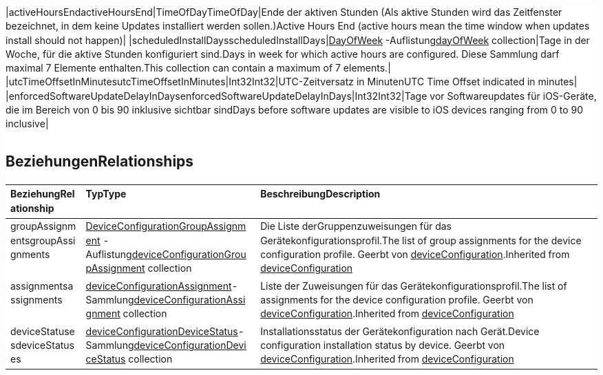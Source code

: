 |<span data-ttu-id="f1e45-173">activeHoursEnd</span><span class="sxs-lookup"><span data-stu-id="f1e45-173">activeHoursEnd</span></span>|<span data-ttu-id="f1e45-174">TimeOfDay</span><span class="sxs-lookup"><span data-stu-id="f1e45-174">TimeOfDay</span></span>|<span data-ttu-id="f1e45-175">Ende der aktiven Stunden (Als aktive Stunden wird das Zeitfenster bezeichnet, in dem keine Updates installiert werden sollen.)</span><span class="sxs-lookup"><span data-stu-id="f1e45-175">Active Hours End (active hours mean the time window when updates install should not happen)</span></span>|
|<span data-ttu-id="f1e45-176">scheduledInstallDays</span><span class="sxs-lookup"><span data-stu-id="f1e45-176">scheduledInstallDays</span></span>|<span data-ttu-id="f1e45-177">[DayOfWeek](../resources/intune-deviceconfig-dayofweek.md) -Auflistung</span><span class="sxs-lookup"><span data-stu-id="f1e45-177">[dayOfWeek](../resources/intune-deviceconfig-dayofweek.md) collection</span></span>|<span data-ttu-id="f1e45-178">Tage in der Woche, für die aktive Stunden konfiguriert sind.</span><span class="sxs-lookup"><span data-stu-id="f1e45-178">Days in week for which active hours are configured.</span></span> <span data-ttu-id="f1e45-179">Diese Sammlung darf maximal 7 Elemente enthalten.</span><span class="sxs-lookup"><span data-stu-id="f1e45-179">This collection can contain a maximum of 7 elements.</span></span>|
|<span data-ttu-id="f1e45-180">utcTimeOffsetInMinutes</span><span class="sxs-lookup"><span data-stu-id="f1e45-180">utcTimeOffsetInMinutes</span></span>|<span data-ttu-id="f1e45-181">Int32</span><span class="sxs-lookup"><span data-stu-id="f1e45-181">Int32</span></span>|<span data-ttu-id="f1e45-182">UTC-Zeitversatz in Minuten</span><span class="sxs-lookup"><span data-stu-id="f1e45-182">UTC Time Offset indicated in minutes</span></span>|
|<span data-ttu-id="f1e45-183">enforcedSoftwareUpdateDelayInDays</span><span class="sxs-lookup"><span data-stu-id="f1e45-183">enforcedSoftwareUpdateDelayInDays</span></span>|<span data-ttu-id="f1e45-184">Int32</span><span class="sxs-lookup"><span data-stu-id="f1e45-184">Int32</span></span>|<span data-ttu-id="f1e45-185">Tage vor Softwareupdates für iOS-Geräte, die im Bereich von 0 bis 90 inklusive sichtbar sind</span><span class="sxs-lookup"><span data-stu-id="f1e45-185">Days before software updates are visible to iOS devices ranging from 0 to 90 inclusive</span></span>|

## <a name="relationships"></a><span data-ttu-id="f1e45-186">Beziehungen</span><span class="sxs-lookup"><span data-stu-id="f1e45-186">Relationships</span></span>
|<span data-ttu-id="f1e45-187">Beziehung</span><span class="sxs-lookup"><span data-stu-id="f1e45-187">Relationship</span></span>|<span data-ttu-id="f1e45-188">Typ</span><span class="sxs-lookup"><span data-stu-id="f1e45-188">Type</span></span>|<span data-ttu-id="f1e45-189">Beschreibung</span><span class="sxs-lookup"><span data-stu-id="f1e45-189">Description</span></span>|
|:---|:---|:---|
|<span data-ttu-id="f1e45-190">groupAssignments</span><span class="sxs-lookup"><span data-stu-id="f1e45-190">groupAssignments</span></span>|<span data-ttu-id="f1e45-191">[DeviceConfigurationGroupAssignment](../resources/intune-deviceconfig-deviceconfigurationgroupassignment.md) -Auflistung</span><span class="sxs-lookup"><span data-stu-id="f1e45-191">[deviceConfigurationGroupAssignment](../resources/intune-deviceconfig-deviceconfigurationgroupassignment.md) collection</span></span>|<span data-ttu-id="f1e45-192">Die Liste derGruppenzuweisungen für das Gerätekonfigurationsprofil.</span><span class="sxs-lookup"><span data-stu-id="f1e45-192">The list of group assignments for the device configuration profile.</span></span> <span data-ttu-id="f1e45-193">Geerbt von [deviceConfiguration](../resources/intune-deviceconfig-deviceconfiguration.md).</span><span class="sxs-lookup"><span data-stu-id="f1e45-193">Inherited from [deviceConfiguration](../resources/intune-deviceconfig-deviceconfiguration.md)</span></span>|
|<span data-ttu-id="f1e45-194">assignments</span><span class="sxs-lookup"><span data-stu-id="f1e45-194">assignments</span></span>|<span data-ttu-id="f1e45-195">[deviceConfigurationAssignment](../resources/intune-deviceconfig-deviceconfigurationassignment.md)-Sammlung</span><span class="sxs-lookup"><span data-stu-id="f1e45-195">[deviceConfigurationAssignment](../resources/intune-deviceconfig-deviceconfigurationassignment.md) collection</span></span>|<span data-ttu-id="f1e45-196">Liste der Zuweisungen für das Gerätekonfigurationsprofil.</span><span class="sxs-lookup"><span data-stu-id="f1e45-196">The list of assignments for the device configuration profile.</span></span> <span data-ttu-id="f1e45-197">Geerbt von [deviceConfiguration](../resources/intune-deviceconfig-deviceconfiguration.md).</span><span class="sxs-lookup"><span data-stu-id="f1e45-197">Inherited from [deviceConfiguration](../resources/intune-deviceconfig-deviceconfiguration.md)</span></span>|
|<span data-ttu-id="f1e45-198">deviceStatuses</span><span class="sxs-lookup"><span data-stu-id="f1e45-198">deviceStatuses</span></span>|<span data-ttu-id="f1e45-199">[deviceConfigurationDeviceStatus](../resources/intune-deviceconfig-deviceconfigurationdevicestatus.md)-Sammlung</span><span class="sxs-lookup"><span data-stu-id="f1e45-199">[deviceConfigurationDeviceStatus](../resources/intune-deviceconfig-deviceconfigurationdevicestatus.md) collection</span></span>|<span data-ttu-id="f1e45-200">Installationsstatus der Gerätekonfiguration nach Gerät.</span><span class="sxs-lookup"><span data-stu-id="f1e45-200">Device configuration installation status by device.</span></span> <span data-ttu-id="f1e45-201">Geerbt von [deviceConfiguration](../resources/intune-deviceconfig-deviceconfiguration.md).</span><span class="sxs-lookup"><span data-stu-id="f1e45-201">Inherited from [deviceConfiguration](../resources/intune-deviceconfig-deviceconfiguration.md)</span></span>|